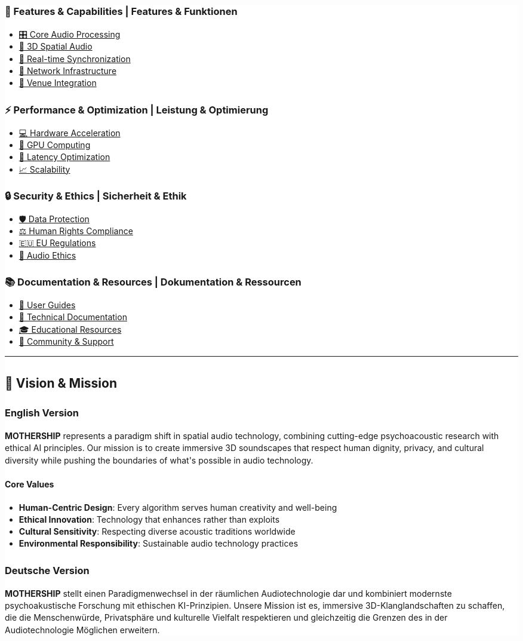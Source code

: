 ### 🚀 Features & Capabilities | Features & Funktionen

- [🎛️ Core Audio Processing](#core-audio-processing)
- [🌊 3D Spatial Audio](#3d-spatial-audio)
- [🔄 Real-time Synchronization](#real-time-synchronization)
- [📡 Network Infrastructure](#network-infrastructure)
- [🎪 Venue Integration](#venue-integration)

### ⚡ Performance & Optimization | Leistung & Optimierung

- [💻 Hardware Acceleration](#hardware-acceleration)
- [🧮 GPU Computing](#gpu-computing)
- [🔧 Latency Optimization](#latency-optimization)
- [📈 Scalability](#scalability)

### 🔒 Security & Ethics | Sicherheit & Ethik

- [🛡️ Data Protection](#data-protection)
- [⚖️ Human Rights Compliance](#human-rights-compliance)
- [🇪🇺 EU Regulations](#eu-regulations)
- [🎵 Audio Ethics](#audio-ethics)

### 📚 Documentation & Resources | Dokumentation & Ressourcen

- [📖 User Guides](#user-guides)
- [🔧 Technical Documentation](#technical-documentation)
- [🎓 Educational Resources](#educational-resources)
- [🤝 Community & Support](#community--support)

---

## 🌟 Vision & Mission

### English Version

**MOTHERSHIP** represents a paradigm shift in spatial audio technology, combining cutting-edge psychoacoustic research with ethical AI principles. Our mission is to create immersive 3D soundscapes that respect human dignity, privacy, and cultural diversity while pushing the boundaries of what's possible in audio technology.

#### Core Values

- **Human-Centric Design**: Every algorithm serves human creativity and well-being
- **Ethical Innovation**: Technology that enhances rather than exploits
- **Cultural Sensitivity**: Respecting diverse acoustic traditions worldwide
- **Environmental Responsibility**: Sustainable audio technology practices

### Deutsche Version

**MOTHERSHIP** stellt einen Paradigmenwechsel in der räumlichen Audiotechnologie dar und kombiniert modernste psychoakustische Forschung mit ethischen KI-Prinzipien. Unsere Mission ist es, immersive 3D-Klanglandschaften zu schaffen, die die Menschenwürde, Privatsphäre und kulturelle Vielfalt respektieren und gleichzeitig die Grenzen des in der Audiotechnologie Möglichen erweitern.
